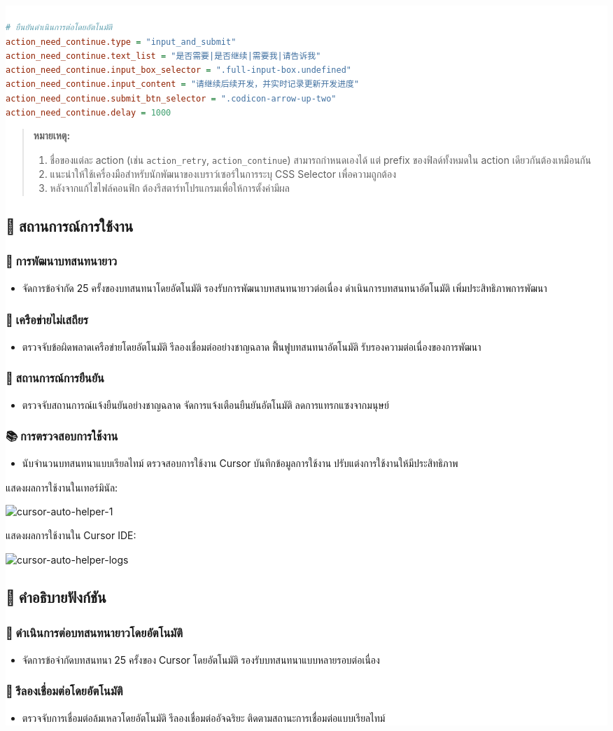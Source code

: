 ```ini

# ยืนยันดำเนินการต่อโดยอัตโนมัติ
action_need_continue.type = "input_and_submit"
action_need_continue.text_list = "是否需要|是否继续|需要我|请告诉我"
action_need_continue.input_box_selector = ".full-input-box.undefined"
action_need_continue.input_content = "请继续后续开发，并实时记录更新开发进度"
action_need_continue.submit_btn_selector = ".codicon-arrow-up-two"
action_need_continue.delay = 1000
```

> **หมายเหตุ:**
> 1. ชื่อของแต่ละ action (เช่น `action_retry`, `action_continue`) สามารถกำหนดเองได้ แต่ prefix ของฟิลด์ทั้งหมดใน action เดียวกันต้องเหมือนกัน
> 2. แนะนำให้ใช้เครื่องมือสำหรับนักพัฒนาของเบราว์เซอร์ในการระบุ CSS Selector เพื่อความถูกต้อง
> 3. หลังจากแก้ไขไฟล์คอนฟิก ต้องรีสตาร์ทโปรแกรมเพื่อให้การตั้งค่ามีผล

## 🎯 สถานการณ์การใช้งาน

### 💼 การพัฒนาบทสนทนายาว
- จัดการข้อจำกัด 25 ครั้งของบทสนทนาโดยอัตโนมัติ รองรับการพัฒนาบทสนทนายาวต่อเนื่อง ดำเนินการบทสนทนาอัตโนมัติ เพิ่มประสิทธิภาพการพัฒนา

### 👥 เครือข่ายไม่เสถียร
- ตรวจจับข้อผิดพลาดเครือข่ายโดยอัตโนมัติ รีลองเชื่อมต่ออย่างชาญฉลาด ฟื้นฟูบทสนทนาอัตโนมัติ รับรองความต่อเนื่องของการพัฒนา

### 🏢 สถานการณ์การยืนยัน
- ตรวจจับสถานการณ์แจ้งยืนยันอย่างชาญฉลาด จัดการแจ้งเตือนยืนยันอัตโนมัติ ลดการแทรกแซงจากมนุษย์

### 📚 การตรวจสอบการใช้งาน
- นับจำนวนบทสนทนาแบบเรียลไทม์ ตรวจสอบการใช้งาน Cursor บันทึกข้อมูลการใช้งาน ปรับแต่งการใช้งานให้มีประสิทธิภาพ

แสดงผลการใช้งานในเทอร์มินัล:

<img src="https://raw.githubusercontent.com/pen9un/cursor-auto-helper/master/./resource/image/cursor-auto-helper-1.png" alt="cursor-auto-helper-1" />

แสดงผลการใช้งานใน Cursor IDE:

<img src="https://raw.githubusercontent.com/pen9un/cursor-auto-helper/master/./resource/image/cursor-auto-helper-logs.png" alt="cursor-auto-helper-logs" />

## 🌟 คำอธิบายฟังก์ชัน

### 🤖 ดำเนินการต่อบทสนทนายาวโดยอัตโนมัติ
- จัดการข้อจำกัดบทสนทนา 25 ครั้งของ Cursor โดยอัตโนมัติ รองรับบทสนทนาแบบหลายรอบต่อเนื่อง

### 🎨 รีลองเชื่อมต่อโดยอัตโนมัติ
- ตรวจจับการเชื่อมต่อล้มเหลวโดยอัตโนมัติ รีลองเชื่อมต่ออัจฉริยะ ติดตามสถานะการเชื่อมต่อแบบเรียลไทม์
